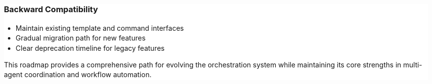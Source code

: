 ### Backward Compatibility
- Maintain existing template and command interfaces
- Gradual migration path for new features
- Clear deprecation timeline for legacy features

This roadmap provides a comprehensive path for evolving the orchestration system while maintaining its core strengths in multi-agent coordination and workflow automation.